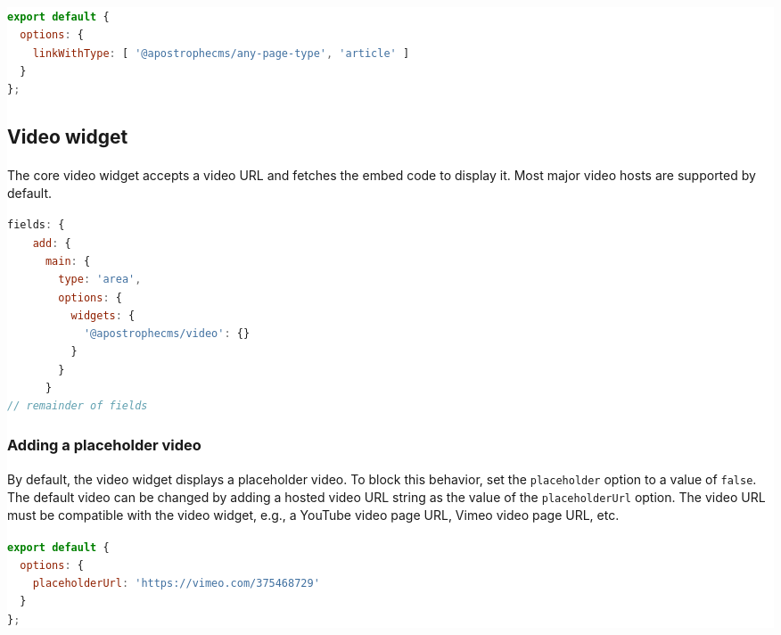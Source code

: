 <AposCodeBlock>

``` javascript
export default {
  options: {
    linkWithType: [ '@apostrophecms/any-page-type', 'article' ]
  }
};
```

<template v-slot:caption>
  modules/@apostrophecms/image-widget/index.js
</template>
</AposCodeBlock>

## Video widget

The core video widget accepts a video URL and fetches the embed code to display it. Most major video hosts are supported by default.



<AposCodeBlock>

``` js
fields: {
    add: {
      main: {
        type: 'area',
        options: {
          widgets: {
            '@apostrophecms/video': {}
          }
        }
      }
// remainder of fields
```
  <template v-slot:caption>
    modules/@apostrophecms/home-page/index.js
  </template>
</AposCodeBlock>

### Adding a placeholder video

By default, the video widget displays a placeholder video. To block this behavior, set the `placeholder` option to a value of `false`. The default video can be changed by adding a hosted video URL string as the value of the `placeholderUrl` option. The video URL must be compatible with the video widget, e.g., a YouTube video page URL, Vimeo video page URL, etc.

<AposCodeBlock>

``` js
export default {
  options: {
    placeholderUrl: 'https://vimeo.com/375468729'
  }
};

```
